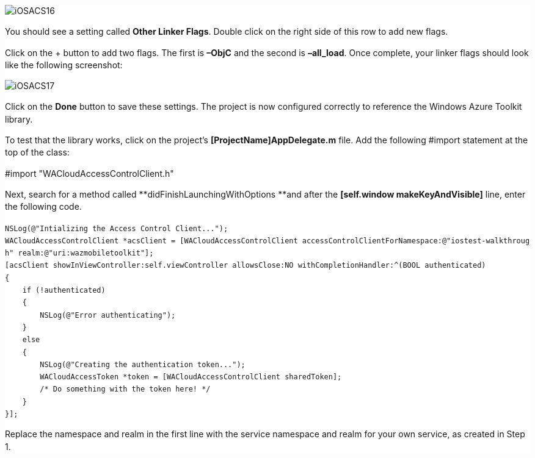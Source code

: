  

![iOSACS16](https://wadewegner.blob.core.windows.net/wordpress/2011/08/iOSACS16.jpg)

 

You should see a setting called **Other Linker Flags**. Double click on the right side of this row to add new flags.

 

Click on the + button to add two flags. The first is **–ObjC** and the second is **–all_load**. Once complete, your linker flags should look like the following screenshot:

 

![iOSACS17](https://wadewegner.blob.core.windows.net/wordpress/2011/08/iOSACS17.jpg)

 

Click on the **Done** button to save these settings. The project is now configured correctly to reference the Windows Azure Toolkit library.

 

To test that the library works, click on the project’s **[ProjectName]AppDelegate.m** file. Add the following #import statement at the top of the class:

 

#import "WACloudAccessControlClient.h"

 

Next, search for a method called **didFinishLaunchingWithOptions **and after the **[self.window makeKeyAndVisible]** line, enter the following code.

 

	NSLog(@"Intializing the Access Control Client...");            
	WACloudAccessControlClient *acsClient = [WACloudAccessControlClient accessControlClientForNamespace:@"iostest-walkthrough" realm:@"uri:wazmobiletoolkit"];            
	[acsClient showInViewController:self.viewController allowsClose:NO withCompletionHandler:^(BOOL authenticated)            
	{             
		if (!authenticated)          
		{              
			NSLog(@"Error authenticating");          
		}            
		else          
		{              
			NSLog(@"Creating the authentication token...");            
			WACloudAccessToken *token = [WACloudAccessControlClient sharedToken];          
			/* Do something with the token here! */          
		}              
	}];

 

Replace the namespace and realm in the first line with the service namespace and realm for your own service, as created in Step 1.

 
